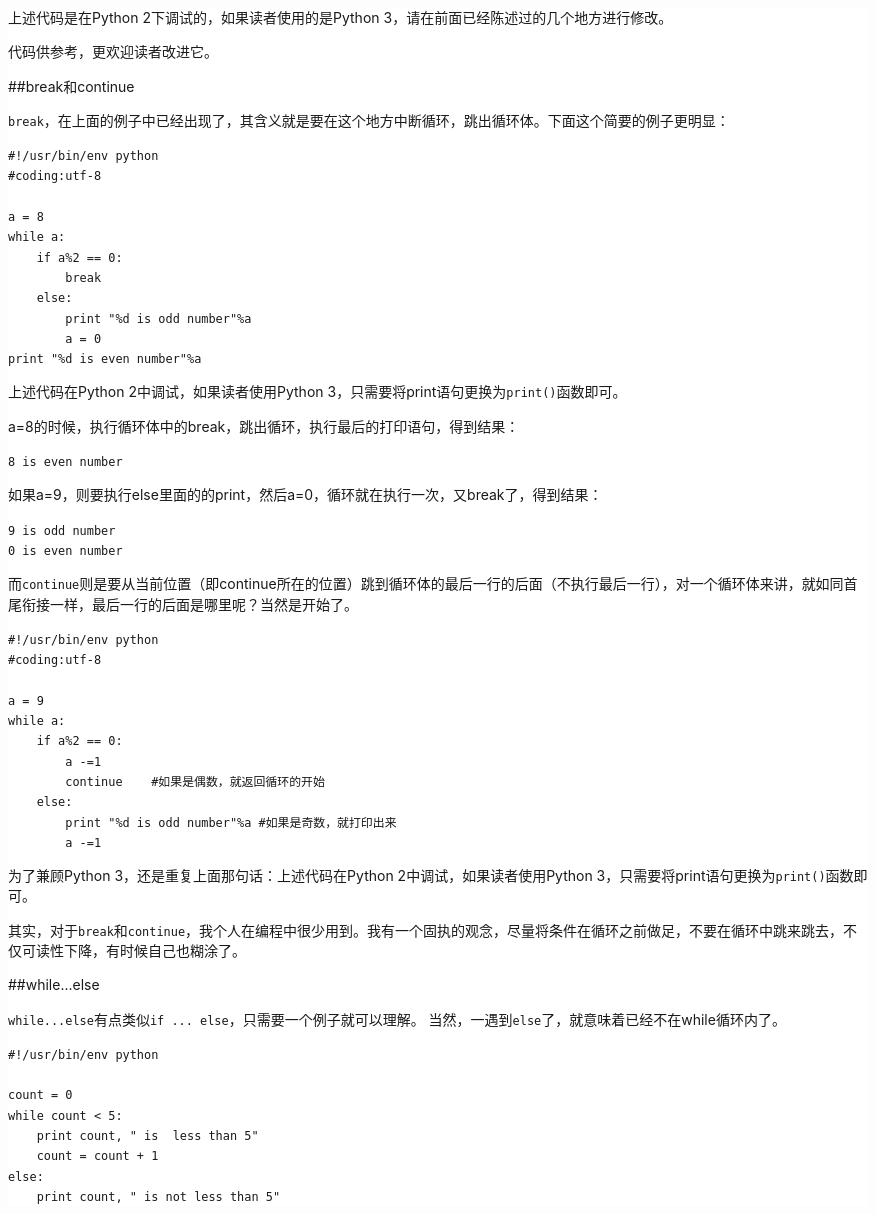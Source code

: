 上述代码是在Python 2下调试的，如果读者使用的是Python 3，请在前面已经陈述过的几个地方进行修改。

代码供参考，更欢迎读者改进它。

##break和continue

`break`，在上面的例子中已经出现了，其含义就是要在这个地方中断循环，跳出循环体。下面这个简要的例子更明显：

    #!/usr/bin/env python
    #coding:utf-8

    a = 8
    while a:
        if a%2 == 0:
            break
        else:
            print "%d is odd number"%a
            a = 0 
    print "%d is even number"%a

上述代码在Python 2中调试，如果读者使用Python 3，只需要将print语句更换为`print()`函数即可。
    
a=8的时候，执行循环体中的break，跳出循环，执行最后的打印语句，得到结果：

    8 is even number

如果a=9，则要执行else里面的的print，然后a=0，循环就在执行一次，又break了，得到结果：

    9 is odd number
    0 is even number

而`continue`则是要从当前位置（即continue所在的位置）跳到循环体的最后一行的后面（不执行最后一行），对一个循环体来讲，就如同首尾衔接一样，最后一行的后面是哪里呢？当然是开始了。

	#!/usr/bin/env python
	#coding:utf-8
	
	a = 9
	while a:
	    if a%2 == 0:
	        a -=1
	        continue    #如果是偶数，就返回循环的开始
	    else:
	        print "%d is odd number"%a #如果是奇数，就打印出来
	        a -=1

为了兼顾Python 3，还是重复上面那句话：上述代码在Python 2中调试，如果读者使用Python 3，只需要将print语句更换为`print()`函数即可。

其实，对于`break`和`continue`，我个人在编程中很少用到。我有一个固执的观念，尽量将条件在循环之前做足，不要在循环中跳来跳去，不仅可读性下降，有时候自己也糊涂了。

##while...else

`while...else`有点类似`if ... else`，只需要一个例子就可以理解。 当然，一遇到`else`了，就意味着已经不在while循环内了。

    #!/usr/bin/env python

    count = 0
    while count < 5:
        print count, " is  less than 5"
        count = count + 1
    else:
        print count, " is not less than 5"
